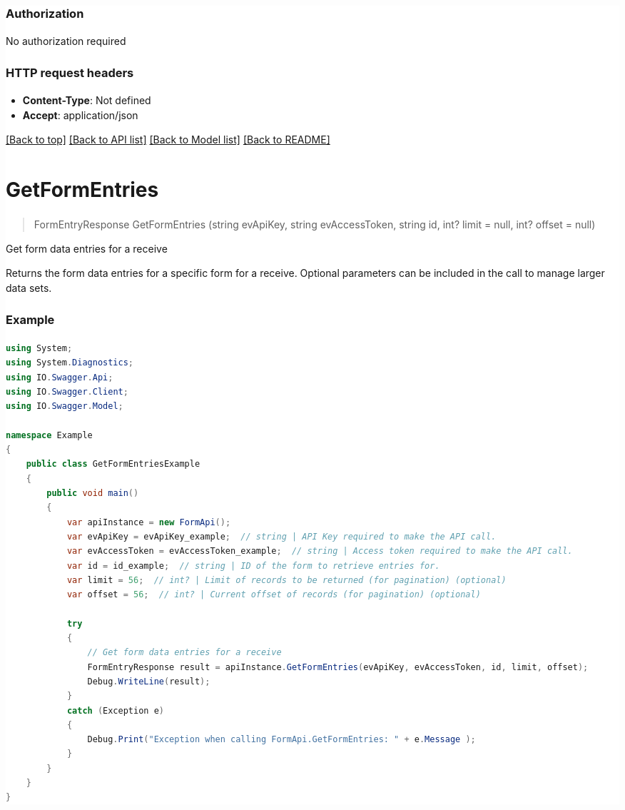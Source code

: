 ### Authorization

No authorization required

### HTTP request headers

 - **Content-Type**: Not defined
 - **Accept**: application/json

[[Back to top]](#) [[Back to API list]](../README.md#documentation-for-api-endpoints) [[Back to Model list]](../README.md#documentation-for-models) [[Back to README]](../README.md)
<a name="getformentries"></a>
# **GetFormEntries**
> FormEntryResponse GetFormEntries (string evApiKey, string evAccessToken, string id, int? limit = null, int? offset = null)

Get form data entries for a receive

Returns the form data entries for a specific form for a receive. Optional parameters can be included in the call to manage larger data sets. 

### Example
```csharp
using System;
using System.Diagnostics;
using IO.Swagger.Api;
using IO.Swagger.Client;
using IO.Swagger.Model;

namespace Example
{
    public class GetFormEntriesExample
    {
        public void main()
        {
            var apiInstance = new FormApi();
            var evApiKey = evApiKey_example;  // string | API Key required to make the API call. 
            var evAccessToken = evAccessToken_example;  // string | Access token required to make the API call.
            var id = id_example;  // string | ID of the form to retrieve entries for.
            var limit = 56;  // int? | Limit of records to be returned (for pagination) (optional) 
            var offset = 56;  // int? | Current offset of records (for pagination) (optional) 

            try
            {
                // Get form data entries for a receive
                FormEntryResponse result = apiInstance.GetFormEntries(evApiKey, evAccessToken, id, limit, offset);
                Debug.WriteLine(result);
            }
            catch (Exception e)
            {
                Debug.Print("Exception when calling FormApi.GetFormEntries: " + e.Message );
            }
        }
    }
}
```
